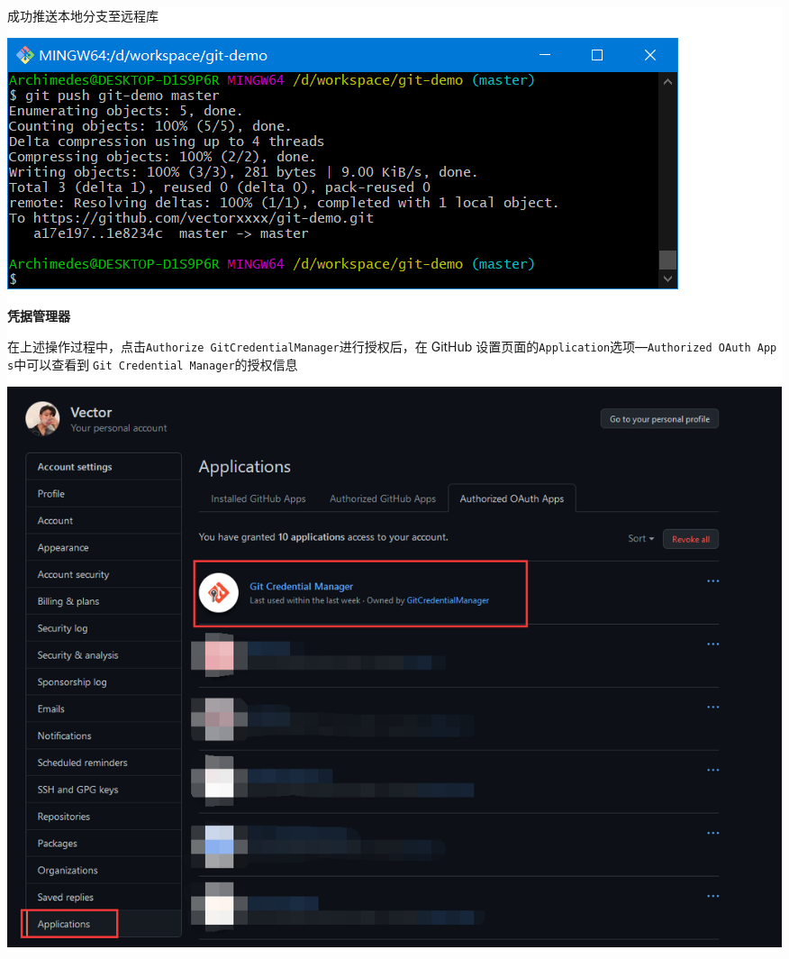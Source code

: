 
成功推送本地分支至远程库

![image-20210918224403240](./images/ApuMYyt5S73LF6E.png)

**凭据管理器**

在上述操作过程中，点击`Authorize GitCredentialManager`进行授权后，在 GitHub 设置页面的`Application`选项—`Authorized OAuth Apps`中可以查看到 `Git Credential Manager`的授权信息

![image-20210918231735259](./images/QgZLxhAM5fzis6n.png)
